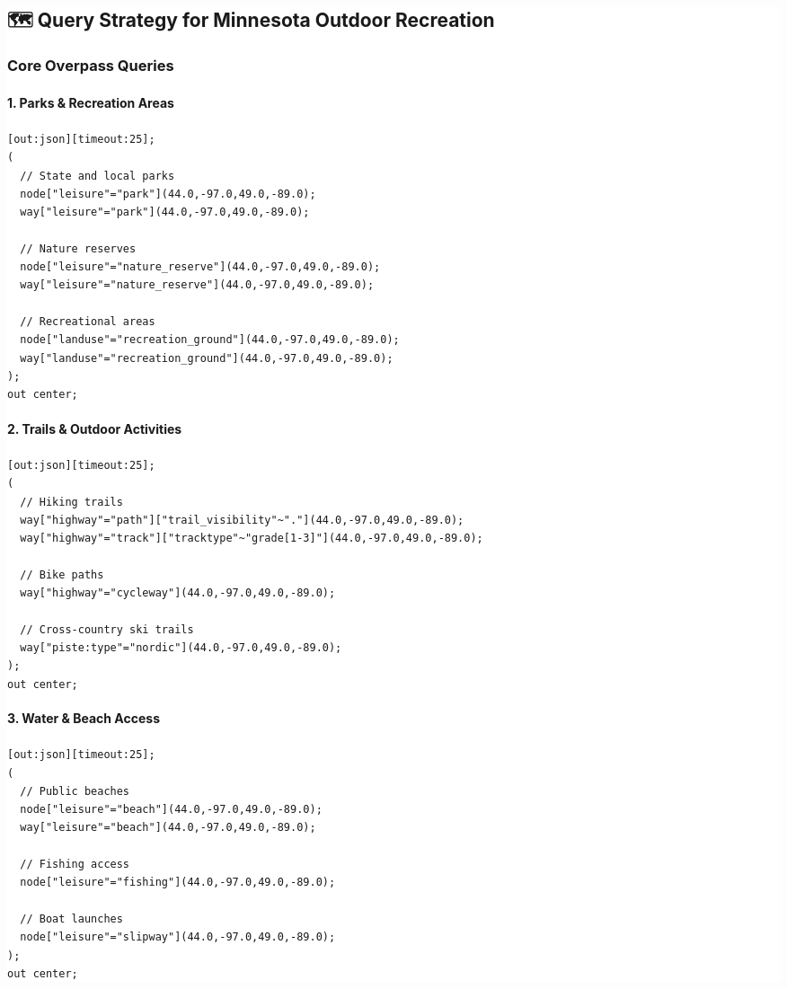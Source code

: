 ## 🗺️ Query Strategy for Minnesota Outdoor Recreation

### Core Overpass Queries

#### 1. **Parks & Recreation Areas**
```overpass
[out:json][timeout:25];
(
  // State and local parks
  node["leisure"="park"](44.0,-97.0,49.0,-89.0);
  way["leisure"="park"](44.0,-97.0,49.0,-89.0);
  
  // Nature reserves
  node["leisure"="nature_reserve"](44.0,-97.0,49.0,-89.0);
  way["leisure"="nature_reserve"](44.0,-97.0,49.0,-89.0);
  
  // Recreational areas
  node["landuse"="recreation_ground"](44.0,-97.0,49.0,-89.0);
  way["landuse"="recreation_ground"](44.0,-97.0,49.0,-89.0);
);
out center;
```

#### 2. **Trails & Outdoor Activities**
```overpass
[out:json][timeout:25];
(
  // Hiking trails
  way["highway"="path"]["trail_visibility"~"."](44.0,-97.0,49.0,-89.0);
  way["highway"="track"]["tracktype"~"grade[1-3]"](44.0,-97.0,49.0,-89.0);
  
  // Bike paths
  way["highway"="cycleway"](44.0,-97.0,49.0,-89.0);
  
  // Cross-country ski trails  
  way["piste:type"="nordic"](44.0,-97.0,49.0,-89.0);
);
out center;
```

#### 3. **Water & Beach Access**
```overpass
[out:json][timeout:25];
(
  // Public beaches
  node["leisure"="beach"](44.0,-97.0,49.0,-89.0);
  way["leisure"="beach"](44.0,-97.0,49.0,-89.0);
  
  // Fishing access
  node["leisure"="fishing"](44.0,-97.0,49.0,-89.0);
  
  // Boat launches
  node["leisure"="slipway"](44.0,-97.0,49.0,-89.0);
);
out center;
```
